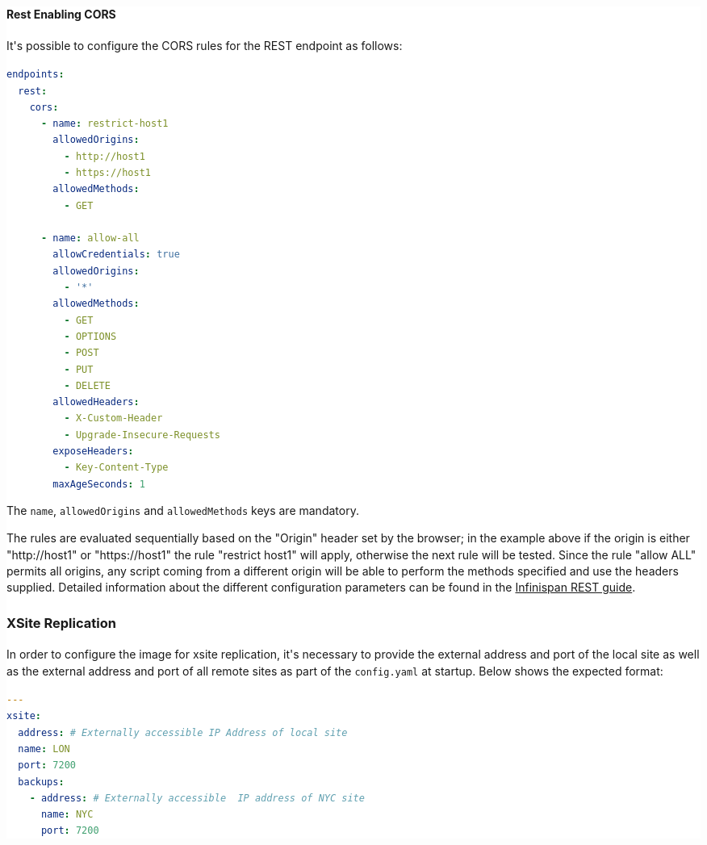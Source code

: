 #### Rest Enabling CORS
It's possible to configure the CORS rules for the REST endpoint as follows:

```yaml
endpoints:
  rest:
    cors:
      - name: restrict-host1
        allowedOrigins:
          - http://host1
          - https://host1
        allowedMethods:
          - GET

      - name: allow-all
        allowCredentials: true
        allowedOrigins:
          - '*'
        allowedMethods:
          - GET
          - OPTIONS
          - POST
          - PUT
          - DELETE
        allowedHeaders:
          - X-Custom-Header
          - Upgrade-Insecure-Requests
        exposeHeaders:
          - Key-Content-Type
        maxAgeSeconds: 1
```

The `name`, `allowedOrigins` and `allowedMethods` keys are mandatory.

The rules are evaluated sequentially based on the "Origin" header set by the browser; in the example above if the origin
is either "http://host1" or "https://host1" the rule "restrict host1" will apply, otherwise the next rule will be tested.
Since the rule "allow ALL" permits all origins, any script coming from a different origin will be able to perform the
methods specified and use the headers supplied. Detailed information about the different configuration parameters can
be found in the [Infinispan REST guide](https://infinispan.org/docs/stable/titles/rest/rest.html#rest_server_cors).

### XSite Replication
In order to configure the image for xsite replication, it's necessary to provide the external address and port of the
local site as well as the external address and port of all remote sites as part of the `config.yaml` at startup.
Below shows the expected format:

```yaml
---
xsite:
  address: # Externally accessible IP Address of local site
  name: LON
  port: 7200
  backups:
    - address: # Externally accessible  IP address of NYC site
      name: NYC
      port: 7200
```
